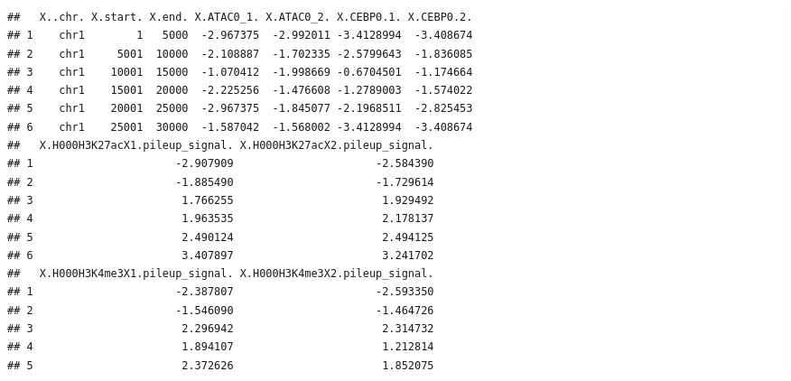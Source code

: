     ##   X..chr. X.start. X.end. X.ATAC0_1. X.ATAC0_2. X.CEBP0.1. X.CEBP0.2.
    ## 1    chr1        1   5000  -2.967375  -2.992011 -3.4128994  -3.408674
    ## 2    chr1     5001  10000  -2.108887  -1.702335 -2.5799643  -1.836085
    ## 3    chr1    10001  15000  -1.070412  -1.998669 -0.6704501  -1.174664
    ## 4    chr1    15001  20000  -2.225256  -1.476608 -1.2789003  -1.574022
    ## 5    chr1    20001  25000  -2.967375  -1.845077 -2.1968511  -2.825453
    ## 6    chr1    25001  30000  -1.587042  -1.568002 -3.4128994  -3.408674
    ##   X.H000H3K27acX1.pileup_signal. X.H000H3K27acX2.pileup_signal.
    ## 1                      -2.907909                      -2.584390
    ## 2                      -1.885490                      -1.729614
    ## 3                       1.766255                       1.929492
    ## 4                       1.963535                       2.178137
    ## 5                       2.490124                       2.494125
    ## 6                       3.407897                       3.241702
    ##   X.H000H3K4me3X1.pileup_signal. X.H000H3K4me3X2.pileup_signal.
    ## 1                      -2.387807                      -2.593350
    ## 2                      -1.546090                      -1.464726
    ## 3                       2.296942                       2.314732
    ## 4                       1.894107                       1.212814
    ## 5                       2.372626                       1.852075